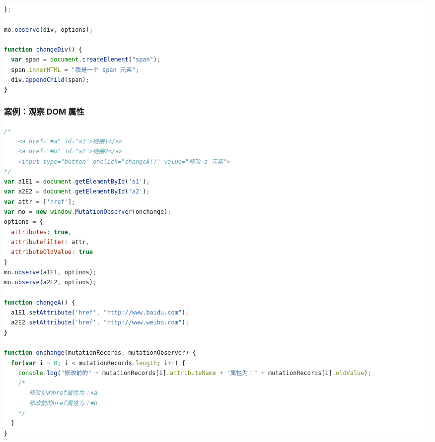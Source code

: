 ```js
};

mo.observe(div, options);

function changeDiv() {
  var span = document.createElement("span");
  span.innerHTML = "我是一个 span 元素";
  div.appendChild(span);
}
```

### 案例：观察 DOM 属性

```js
/*
    <a href="#a" id="a1">链接1</a>
    <a href="#b" id="a2">链接2</a>
    <input type="button" onclick="changeA()" value="修改 a 元素">
*/
var a1E1 = document.getElementById('a1');
var a2E2 = document.getElementById('a2');
var attr = ['href'];
var mo = new window.MutationObserver(onchange);
options = {
  attributes: true,
  attributeFilter: attr,
  attributeOldValue: true
}
mo.observe(a1E1, options);
mo.observe(a2E2, options);

function changeA() {
  a1E1.setAttribute('href', "http://www.baidu.com");
  a2E2.setAttribute('href', "http://www.weibo.com");
}

function onchange(mutationRecords, mutationObserver) {
  for(var i = 0; i < mutationRecords.length; i++) {
    console.log("修改前的" + mutationRecords[i].attributeName + "属性为：" + mutationRecords[i].oldValue);
    /*
       修改前的href属性为：#a
       修改前的href属性为：#b
    */
  }
}
```